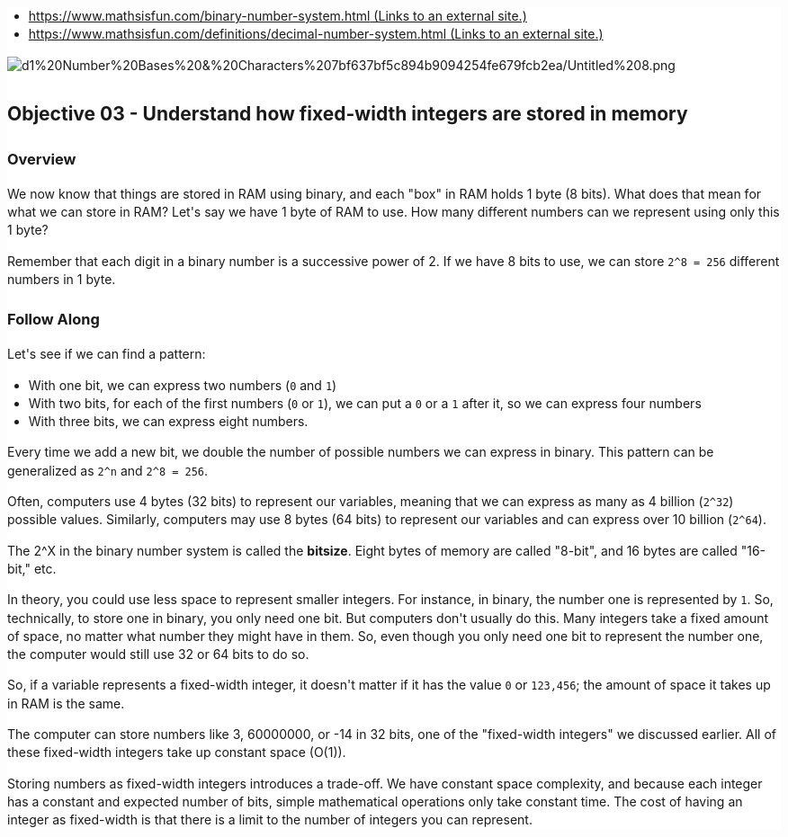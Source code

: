 - [https://www.mathsisfun.com/binary-number-system.html \(Links to an external site.\)](https://www.mathsisfun.com/binary-number-system.html)
- [https://www.mathsisfun.com/definitions/decimal-number-system.html \(Links to an external site.\)](https://www.mathsisfun.com/definitions/decimal-number-system.html)

![d1%20Number%20Bases%20&%20Characters%207bf637bf5c894b9094254fe679fcb2ea/Untitled%208.png](https://file+.vscode-resource.vscode-webview.net/c:/Users/bryan/Downloads/Export-5a8469f7-6621-48b1-8af3-a81a310f47c5/Python-Data-Structures-Unit%201da9a5d55db844f4b62aff6fd2b4d1ce/Data%20Structures%20e89a3005a7284e57b559e672d7f9cb24/Week%2018%203a1ee4ebecb843f3aaaa09b7b30ba18c/d1%20Number%20Bases%20&%20Characters%207bf637bf5c894b9094254fe679fcb2ea/Untitled%208.png)

## Objective 03 - Understand how fixed-width integers are stored in memory <a id="objective-03-understand-how-fixed-width-integers-are-stored-in-memory"></a>

### **Overview** <a id="overview-2"></a>

We now know that things are stored in RAM using binary, and each "box" in RAM holds 1 byte \(8 bits\). What does that mean for what we can store in RAM? Let's say we have 1 byte of RAM to use. How many different numbers can we represent using only this 1 byte?

Remember that each digit in a binary number is a successive power of 2. If we have 8 bits to use, we can store `2^8 = 256` different numbers in 1 byte.

### **Follow Along** <a id="follow-along-1"></a>

Let's see if we can find a pattern:

- With one bit, we can express two numbers \(`0` and `1`\)
- With two bits, for each of the first numbers \(`0` or `1`\), we can put a `0` or a `1` after it, so we can express four numbers
- With three bits, we can express eight numbers.

Every time we add a new bit, we double the number of possible numbers we can express in binary. This pattern can be generalized as `2^n` and `2^8 = 256`.

Often, computers use 4 bytes \(32 bits\) to represent our variables, meaning that we can express as many as 4 billion \(`2^32`\) possible values. Similarly, computers may use 8 bytes \(64 bits\) to represent our variables and can express over 10 billion \(`2^64`\).

The 2^X in the binary number system is called the **bitsize**. Eight bytes of memory are called "8-bit", and 16 bytes are called "16-bit," etc.

In theory, you could use less space to represent smaller integers. For instance, in binary, the number one is represented by `1`. So, technically, to store one in binary, you only need one bit. But computers don't usually do this. Many integers take a fixed amount of space, no matter what number they might have in them. So, even though you only need one bit to represent the number one, the computer would still use 32 or 64 bits to do so.

So, if a variable represents a fixed-width integer, it doesn't matter if it has the value `0` or `123,456`; the amount of space it takes up in RAM is the same.

The computer can store numbers like 3, 60000000, or -14 in 32 bits, one of the "fixed-width integers" we discussed earlier. All of these fixed-width integers take up constant space \(O\(1\)\).

Storing numbers as fixed-width integers introduces a trade-off. We have constant space complexity, and because each integer has a constant and expected number of bits, simple mathematical operations only take constant time. The cost of having an integer as fixed-width is that there is a limit to the number of integers you can represent.
